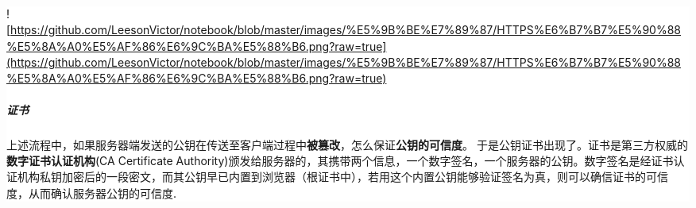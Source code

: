 ![https://github.com/LeesonVictor/notebook/blob/master/images/%E5%9B%BE%E7%89%87/HTTPS%E6%B7%B7%E5%90%88%E5%8A%A0%E5%AF%86%E6%9C%BA%E5%88%B6.png?raw=true](https://github.com/LeesonVictor/notebook/blob/master/images/%E5%9B%BE%E7%89%87/HTTPS%E6%B7%B7%E5%90%88%E5%8A%A0%E5%AF%86%E6%9C%BA%E5%88%B6.png?raw=true)

##### 证书

上述流程中，如果服务器端发送的公钥在传送至客户端过程中**被篡改**，怎么保证**公钥的可信度**。
于是公钥证书出现了。证书是第三方权威的**数字证书认证机构**(CA Certificate Authority)颁发给服务器的，其携带两个信息，一个数字签名，一个服务器的公钥。数字签名是经证书认证机构私钥加密后的一段密文，而其公钥早已内置到浏览器（根证书中），若用这个内置公钥能够验证签名为真，则可以确信证书的可信度，从而确认服务器公钥的可信度.
